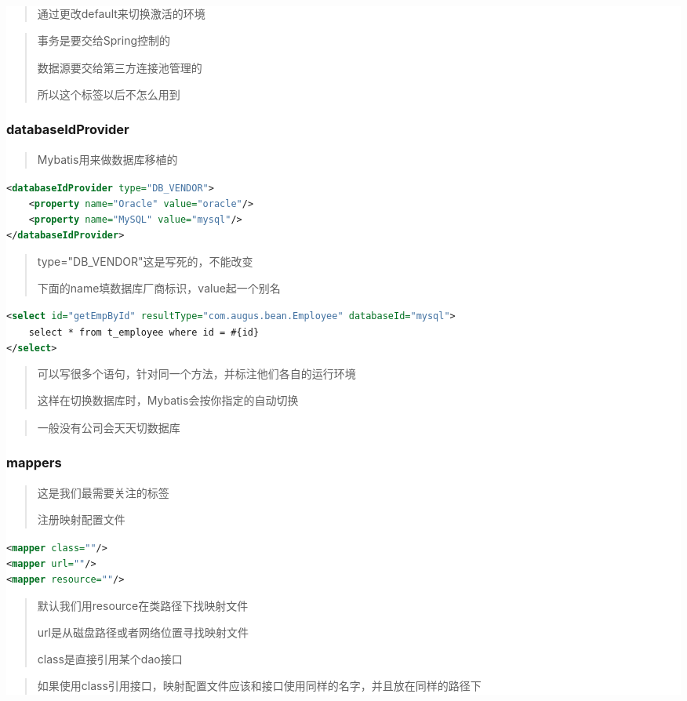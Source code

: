 > 通过更改default来切换激活的环境

> 事务是要交给Spring控制的
>
> 数据源要交给第三方连接池管理的
>
> 所以这个标签以后不怎么用到



### databaseIdProvider

> Mybatis用来做数据库移植的

```xml
<databaseIdProvider type="DB_VENDOR">
    <property name="Oracle" value="oracle"/>
    <property name="MySQL" value="mysql"/>
</databaseIdProvider>
```

> type="DB_VENDOR"这是写死的，不能改变
>
> 下面的name填数据库厂商标识，value起一个别名

```xml
<select id="getEmpById" resultType="com.augus.bean.Employee" databaseId="mysql">
    select * from t_employee where id = #{id}
</select>
```

> 可以写很多个语句，针对同一个方法，并标注他们各自的运行环境
>
> 这样在切换数据库时，Mybatis会按你指定的自动切换

> 一般没有公司会天天切数据库



### mappers

> 这是我们最需要关注的标签
>
> 注册映射配置文件

```xml
<mapper class=""/>
<mapper url=""/>
<mapper resource=""/>
```

> 默认我们用resource在类路径下找映射文件
>
> url是从磁盘路径或者网络位置寻找映射文件
>
> class是直接引用某个dao接口

> 如果使用class引用接口，映射配置文件应该和接口使用同样的名字，并且放在同样的路径下
